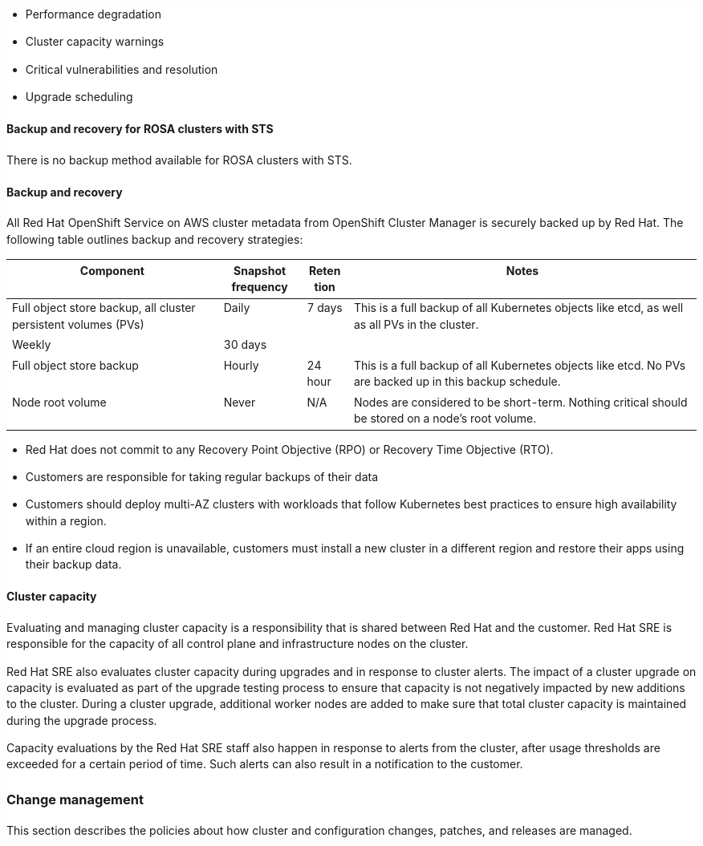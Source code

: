 -   Performance degradation

-   Cluster capacity warnings

-   Critical vulnerabilities and resolution

-   Upgrade scheduling

#### Backup and recovery for ROSA clusters with STS

There is no backup method available for ROSA clusters with STS.

#### Backup and recovery

All Red Hat OpenShift Service on AWS cluster metadata from OpenShift Cluster Manager is securely backed up by Red Hat. The following table outlines backup and recovery strategies:

| Component                                                      | Snapshot frequency | Retention | Notes                                                                                                    |
|----------------------------------------------------------------|--------------------|-----------|----------------------------------------------------------------------------------------------------------|
| Full object store backup, all cluster persistent volumes (PVs) | Daily              | 7 days    | This is a full backup of all Kubernetes objects like etcd, as well as all PVs in the cluster.            |
| Weekly                                                         | 30 days            |           |                                                                                                          |
| Full object store backup                                       | Hourly             | 24 hour   | This is a full backup of all Kubernetes objects like etcd. No PVs are backed up in this backup schedule. |
| Node root volume                                               | Never              | N/A       | Nodes are considered to be short-term. Nothing critical should be stored on a node’s root volume.        |

-   Red Hat does not commit to any Recovery Point Objective (RPO) or Recovery Time Objective (RTO).

-   Customers are responsible for taking regular backups of their data

-   Customers should deploy multi-AZ clusters with workloads that follow Kubernetes best practices to ensure high availability within a region.

-   If an entire cloud region is unavailable, customers must install a new cluster in a different region and restore their apps using their backup data.

#### Cluster capacity

Evaluating and managing cluster capacity is a responsibility that is shared between Red Hat and the customer. Red Hat SRE is responsible for the capacity of all control plane and infrastructure nodes on the cluster.

Red Hat SRE also evaluates cluster capacity during upgrades and in response to cluster alerts. The impact of a cluster upgrade on capacity is evaluated as part of the upgrade testing process to ensure that capacity is not negatively impacted by new additions to the cluster. During a cluster upgrade, additional worker nodes are added to make sure that total cluster capacity is maintained during the upgrade process.

Capacity evaluations by the Red Hat SRE staff also happen in response to alerts from the cluster, after usage thresholds are exceeded for a certain period of time. Such alerts can also result in a notification to the customer.

### Change management

This section describes the policies about how cluster and configuration changes, patches, and releases are managed.
